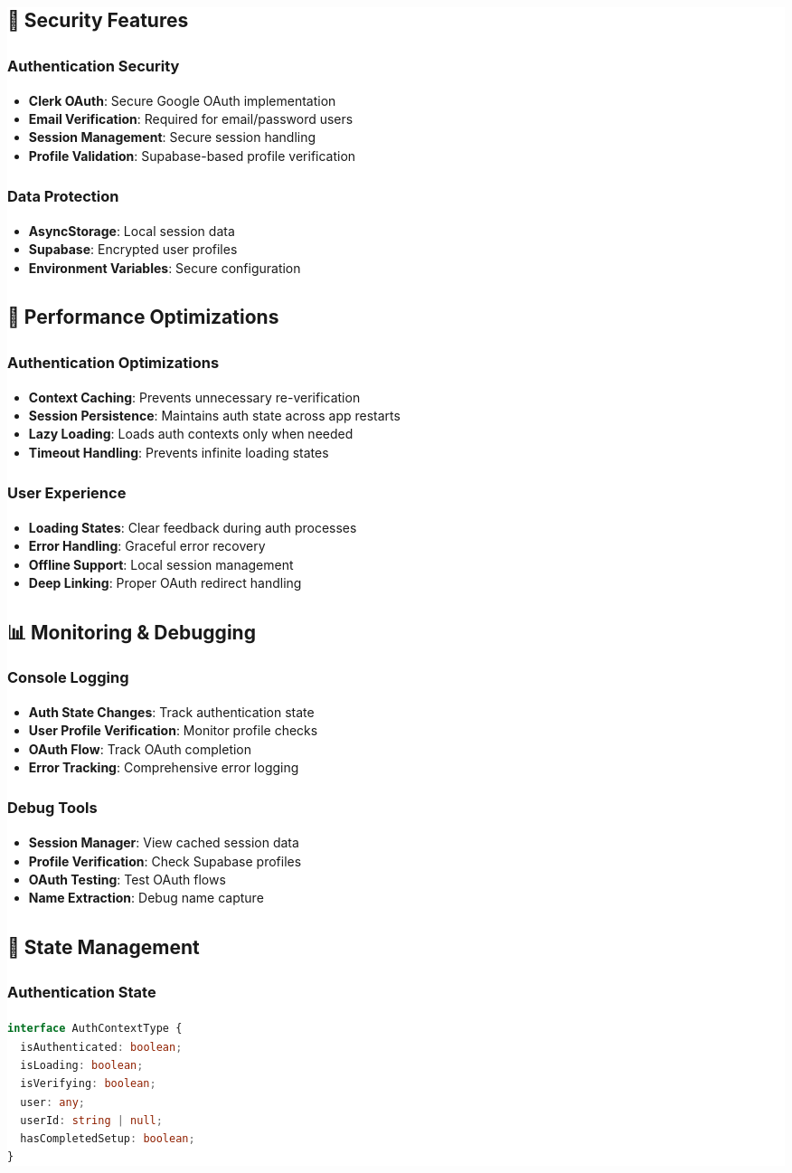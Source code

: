 ## 🔐 Security Features

### Authentication Security
- **Clerk OAuth**: Secure Google OAuth implementation
- **Email Verification**: Required for email/password users
- **Session Management**: Secure session handling
- **Profile Validation**: Supabase-based profile verification

### Data Protection
- **AsyncStorage**: Local session data
- **Supabase**: Encrypted user profiles
- **Environment Variables**: Secure configuration

## 🚀 Performance Optimizations

### Authentication Optimizations
- **Context Caching**: Prevents unnecessary re-verification
- **Session Persistence**: Maintains auth state across app restarts
- **Lazy Loading**: Loads auth contexts only when needed
- **Timeout Handling**: Prevents infinite loading states

### User Experience
- **Loading States**: Clear feedback during auth processes
- **Error Handling**: Graceful error recovery
- **Offline Support**: Local session management
- **Deep Linking**: Proper OAuth redirect handling

## 📊 Monitoring & Debugging

### Console Logging
- **Auth State Changes**: Track authentication state
- **User Profile Verification**: Monitor profile checks
- **OAuth Flow**: Track OAuth completion
- **Error Tracking**: Comprehensive error logging

### Debug Tools
- **Session Manager**: View cached session data
- **Profile Verification**: Check Supabase profiles
- **OAuth Testing**: Test OAuth flows
- **Name Extraction**: Debug name capture

## 🔄 State Management

### Authentication State
```typescript
interface AuthContextType {
  isAuthenticated: boolean;
  isLoading: boolean;
  isVerifying: boolean;
  user: any;
  userId: string | null;
  hasCompletedSetup: boolean;
}
```
